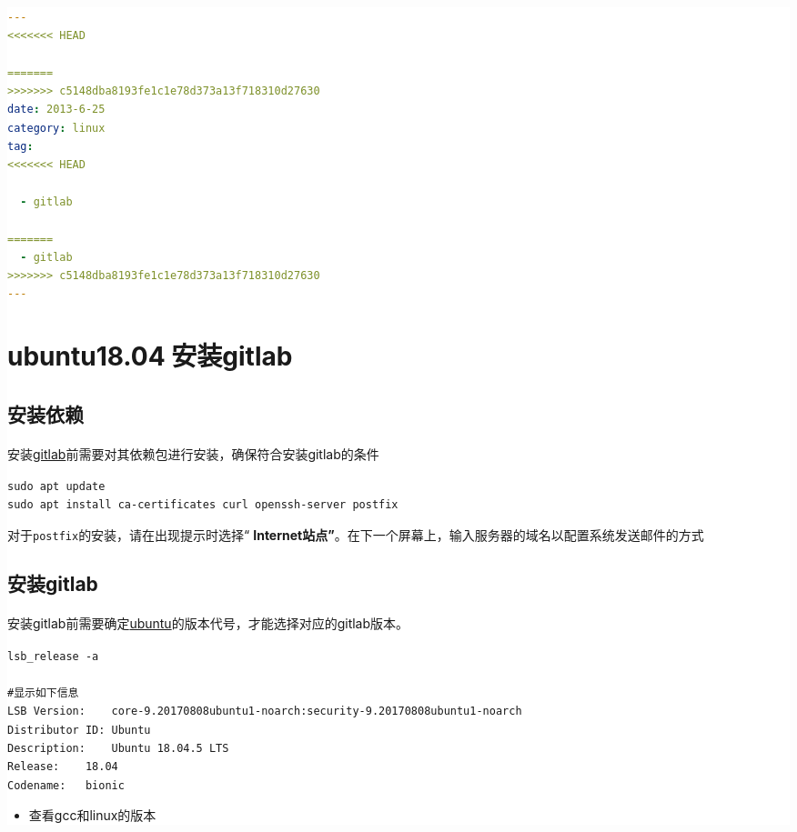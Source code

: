```yaml
---
<<<<<<< HEAD

=======
>>>>>>> c5148dba8193fe1c1e78d373a13f718310d27630
date: 2013-6-25
category: linux
tag:
<<<<<<< HEAD

  - gitlab

=======
  - gitlab
>>>>>>> c5148dba8193fe1c1e78d373a13f718310d27630
---
```


#                                 ubuntu18.04 安装gitlab

## 安装依赖

安装[gitlab](https://so.csdn.net/so/search?q=gitlab&spm=1001.2101.3001.7020)前需要对其依赖包进行安装，确保符合安装gitlab的条件

```perl
sudo apt update
sudo apt install ca-certificates curl openssh-server postfix

```

对于`postfix`的安装，请在出现提示时选择“ **Internet站点”**。在下一个屏幕上，输入服务器的域名以配置系统发送邮件的方式

## 安装gitlab

安装gitlab前需要确定[ubuntu](https://so.csdn.net/so/search?q=ubuntu&spm=1001.2101.3001.7020)的版本代号，才能选择对应的gitlab版本。

```
lsb_release -a

#显示如下信息
LSB Version:	core-9.20170808ubuntu1-noarch:security-9.20170808ubuntu1-noarch
Distributor ID:	Ubuntu
Description:	Ubuntu 18.04.5 LTS
Release:	18.04
Codename:	bionic
```

- 查看gcc和linux的版本

